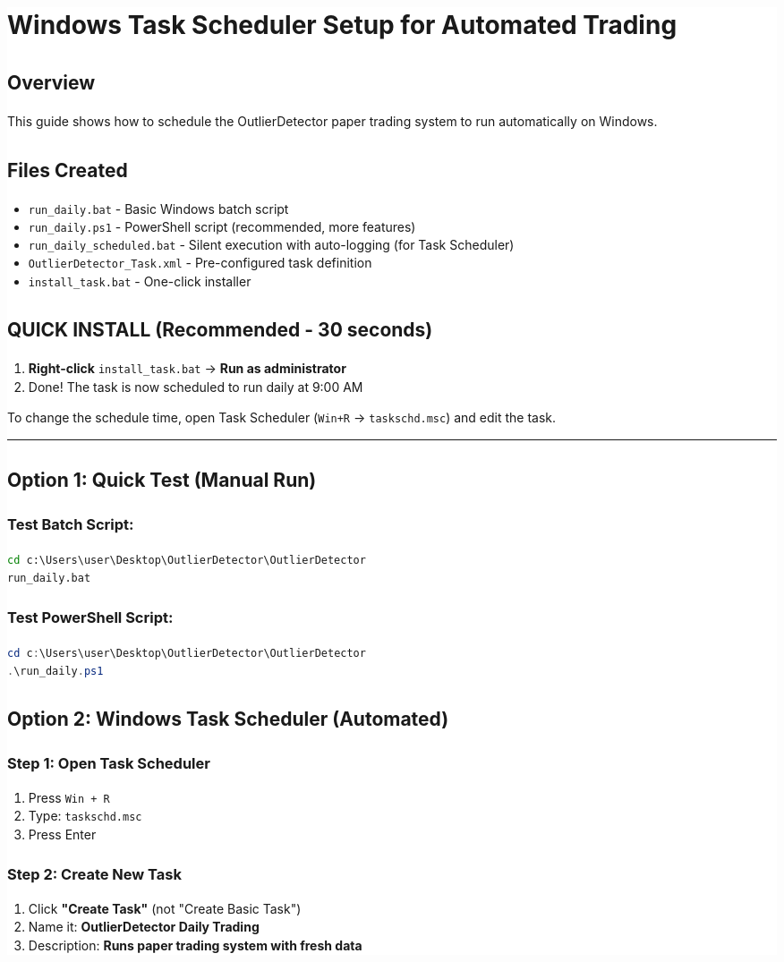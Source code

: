 # Windows Task Scheduler Setup for Automated Trading

## Overview
This guide shows how to schedule the OutlierDetector paper trading system to run automatically on Windows.

## Files Created
- `run_daily.bat` - Basic Windows batch script
- `run_daily.ps1` - PowerShell script (recommended, more features)
- `run_daily_scheduled.bat` - Silent execution with auto-logging (for Task Scheduler)
- `OutlierDetector_Task.xml` - Pre-configured task definition
- `install_task.bat` - One-click installer

## QUICK INSTALL (Recommended - 30 seconds)

1. **Right-click** `install_task.bat` → **Run as administrator**
2. Done! The task is now scheduled to run daily at 9:00 AM

To change the schedule time, open Task Scheduler (`Win+R` → `taskschd.msc`) and edit the task.

---

## Option 1: Quick Test (Manual Run)

### Test Batch Script:
```cmd
cd c:\Users\user\Desktop\OutlierDetector\OutlierDetector
run_daily.bat
```

### Test PowerShell Script:
```powershell
cd c:\Users\user\Desktop\OutlierDetector\OutlierDetector
.\run_daily.ps1
```

## Option 2: Windows Task Scheduler (Automated)

### Step 1: Open Task Scheduler
1. Press `Win + R`
2. Type: `taskschd.msc`
3. Press Enter

### Step 2: Create New Task
1. Click **"Create Task"** (not "Create Basic Task")
2. Name it: **OutlierDetector Daily Trading**
3. Description: **Runs paper trading system with fresh data**
